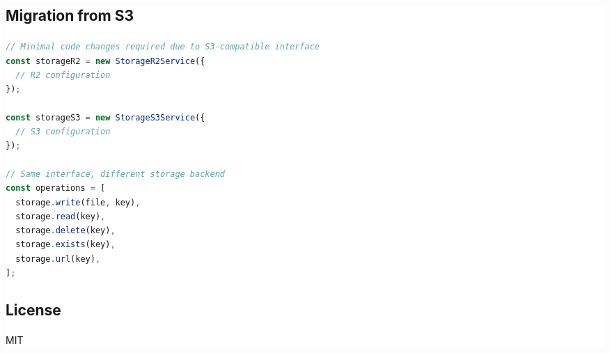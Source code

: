 ## Migration from S3

```typescript
// Minimal code changes required due to S3-compatible interface
const storageR2 = new StorageR2Service({
  // R2 configuration
});

const storageS3 = new StorageS3Service({
  // S3 configuration
});

// Same interface, different storage backend
const operations = [
  storage.write(file, key),
  storage.read(key),
  storage.delete(key),
  storage.exists(key),
  storage.url(key),
];
```

## License

MIT

